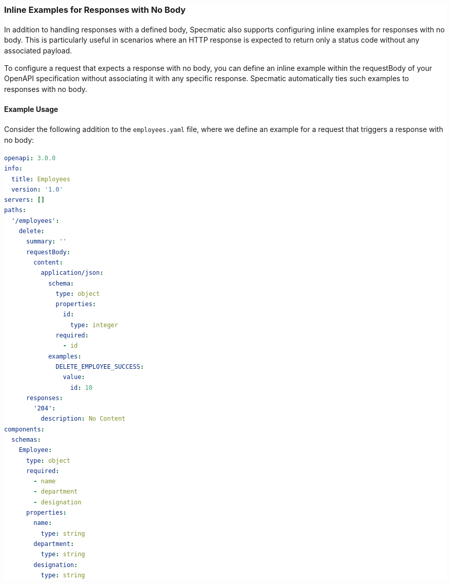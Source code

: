 ### Inline Examples for Responses with No Body

In addition to handling responses with a defined body, Specmatic also supports configuring inline examples for responses with no body. This is particularly useful in scenarios where an HTTP response is expected to return only a status code without any associated payload.

To configure a request that expects a response with no body, you can define an inline example within the requestBody of your OpenAPI specification without associating it with any specific response. Specmatic automatically ties such examples to responses with no body.

#### Example Usage

Consider the following addition to the `employees.yaml` file, where we define an example for a request that triggers a response with no body:

```yaml
openapi: 3.0.0
info:
  title: Employees
  version: '1.0'
servers: []
paths:
  '/employees':
    delete:
      summary: ''
      requestBody:
        content:
          application/json:
            schema:
              type: object
              properties:
                id:
                  type: integer
              required:
                - id
            examples:
              DELETE_EMPLOYEE_SUCCESS:
                value:
                  id: 10
      responses:
        '204':
          description: No Content
components:
  schemas:
    Employee:
      type: object
      required:
        - name
        - department
        - designation
      properties:
        name:
          type: string
        department:
          type: string
        designation:
          type: string
```
